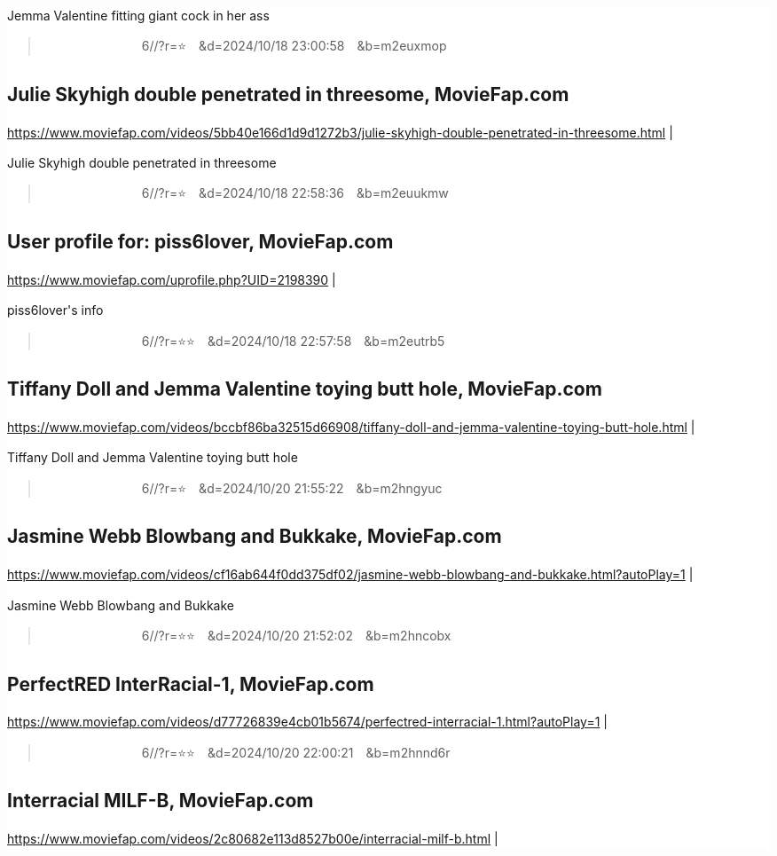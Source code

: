 Jemma Valentine fitting giant cock in her ass

>　　　　　　　　6//?r=⭐　&d=2024/10/18 23:00:58　&b=m2euxmop
## Julie Skyhigh double penetrated in threesome, MovieFap.com
https://www.moviefap.com/videos/5bb40e166d1d9d1272b3/julie-skyhigh-double-penetrated-in-threesome.html
|

Julie Skyhigh double penetrated in threesome

>　　　　　　　　6//?r=⭐　&d=2024/10/18 22:58:36　&b=m2euukmw
## User profile for: piss6lover, MovieFap.com
https://www.moviefap.com/uprofile.php?UID=2198390
|

piss6lover's info

>　　　　　　　　6//?r=⭐⭐　&d=2024/10/18 22:57:58　&b=m2eutrb5
## Tiffany Doll and Jemma Valentine toying butt hole, MovieFap.com
https://www.moviefap.com/videos/bccbf86ba32515d66908/tiffany-doll-and-jemma-valentine-toying-butt-hole.html
|

Tiffany Doll and Jemma Valentine toying butt hole

>　　　　　　　　6//?r=⭐　&d=2024/10/20 21:55:22　&b=m2hngyuc
## Jasmine Webb Blowbang and Bukkake, MovieFap.com
https://www.moviefap.com/videos/cf16ab644f0dd375df02/jasmine-webb-blowbang-and-bukkake.html?autoPlay=1
|

Jasmine Webb Blowbang and Bukkake

>　　　　　　　　6//?r=⭐⭐　&d=2024/10/20 21:52:02　&b=m2hncobx
## PerfectRED InterRacial-1, MovieFap.com
https://www.moviefap.com/videos/d77726839e4cb01b5674/perfectred-interracial-1.html?autoPlay=1
|

>　　　　　　　　6//?r=⭐⭐　&d=2024/10/20 22:00:21　&b=m2hnnd6r
## Interracial MILF-B, MovieFap.com
https://www.moviefap.com/videos/2c80682e113d8527b00e/interracial-milf-b.html
|

